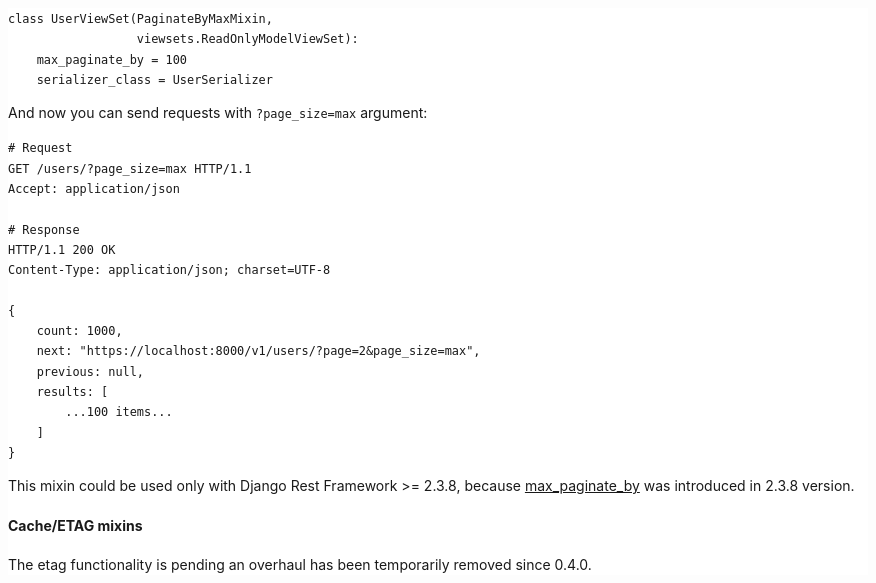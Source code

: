     class UserViewSet(PaginateByMaxMixin,
                      viewsets.ReadOnlyModelViewSet):
        max_paginate_by = 100
        serializer_class = UserSerializer

And now you can send requests with `?page_size=max` argument:

    # Request
    GET /users/?page_size=max HTTP/1.1
    Accept: application/json

    # Response
    HTTP/1.1 200 OK
    Content-Type: application/json; charset=UTF-8

    {
        count: 1000,
        next: "https://localhost:8000/v1/users/?page=2&page_size=max",
        previous: null,
        results: [
            ...100 items...
        ]
    }

This mixin could be used only with Django Rest Framework >= 2.3.8, because
[max\_paginate\_by](http://www.django-rest-framework.org/topics/release-notes#238)
was introduced in 2.3.8 version.


#### Cache/ETAG mixins



































The etag functionality is pending an overhaul has been temporarily removed since 0.4.0. 
